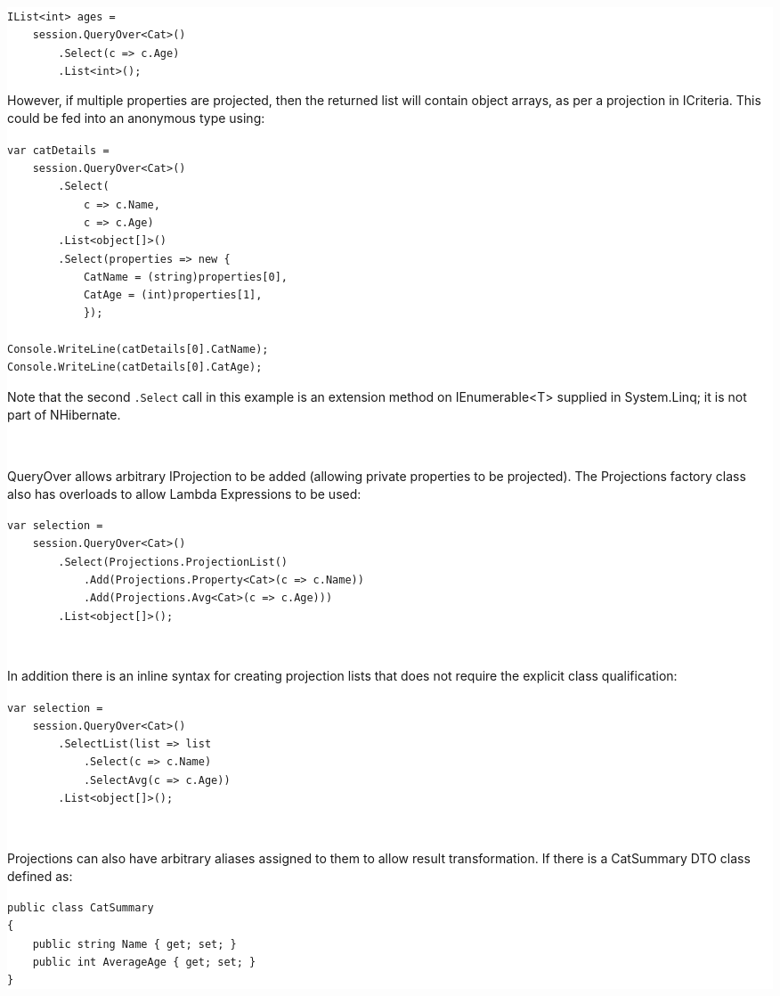    IList<int> ages =
        session.QueryOver<Cat>()
            .Select(c => c.Age)
            .List<int>();

However, if multiple properties are projected, then the returned list
will contain object arrays, as per a projection in ICriteria. This could
be fed into an anonymous type using:

    var catDetails =
        session.QueryOver<Cat>()
            .Select(
                c => c.Name,
                c => c.Age)
            .List<object[]>()
            .Select(properties => new {
                CatName = (string)properties[0],
                CatAge = (int)properties[1],
                });
                
    Console.WriteLine(catDetails[0].CatName);
    Console.WriteLine(catDetails[0].CatAge);

Note that the second `.Select` call in this example is an extension
method on IEnumerable\<T\> supplied in System.Linq; it is not part of
NHibernate.

 

QueryOver allows arbitrary IProjection to be added (allowing private
properties to be projected). The Projections factory class also has
overloads to allow Lambda Expressions to be used:

    var selection =
        session.QueryOver<Cat>()
            .Select(Projections.ProjectionList()
                .Add(Projections.Property<Cat>(c => c.Name))
                .Add(Projections.Avg<Cat>(c => c.Age)))
            .List<object[]>();

 

In addition there is an inline syntax for creating projection lists that
does not require the explicit class qualification:

    var selection =
        session.QueryOver<Cat>()
            .SelectList(list => list
                .Select(c => c.Name)
                .SelectAvg(c => c.Age))
            .List<object[]>();

 

Projections can also have arbitrary aliases assigned to them to allow
result transformation. If there is a CatSummary DTO class defined as:

    public class CatSummary
    {
        public string Name { get; set; }
        public int AverageAge { get; set; }
    }
